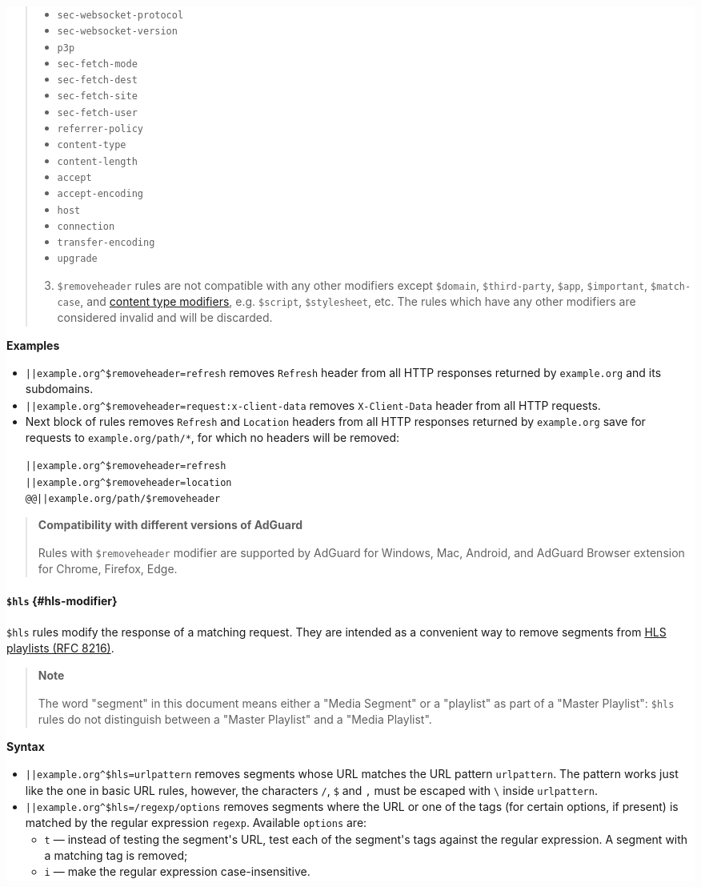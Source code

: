 >   * `sec-websocket-protocol`
>   * `sec-websocket-version`
>   * `p3p`
>   * `sec-fetch-mode`
>   * `sec-fetch-dest`
>   * `sec-fetch-site`
>   * `sec-fetch-user`
>   * `referrer-policy`
>   * `content-type`
>   * `content-length`
>   * `accept`
>   * `accept-encoding`
>   * `host`
>   * `connection`
>   * `transfer-encoding`
>   * `upgrade`
>
> 3. `$removeheader` rules are not compatible with any other modifiers except `$domain`, `$third-party`, `$app`, `$important`, `$match-case`, and [content type modifiers](#content-type-modifiers), e.g. `$script`, `$stylesheet`, etc. The rules which have any other modifiers are considered invalid and will be discarded.

**Examples**

* `||example.org^$removeheader=refresh` removes `Refresh` header from all HTTP responses returned by `example.org` and its subdomains.
* `||example.org^$removeheader=request:x-client-data` removes `X-Client-Data` header from all HTTP requests.
* Next block of rules removes `Refresh` and `Location` headers from all HTTP responses returned by `example.org` save for requests to `example.org/path/*`, for which no headers will be removed:
  ```
  ||example.org^$removeheader=refresh
  ||example.org^$removeheader=location
  @@||example.org/path/$removeheader
  ```

> **Compatibility with different versions of AdGuard**
>
> Rules with `$removeheader` modifier are supported by AdGuard for Windows, Mac, Android, and AdGuard Browser extension for Chrome, Firefox, Edge.

#### **`$hls`** {#hls-modifier}

`$hls` rules modify the response of a matching request. They are intended as a convenient way to remove segments from [HLS playlists (RFC 8216)](https://datatracker.ietf.org/doc/html/rfc8216).

> **Note**
>
> The word "segment" in this document means either a "Media Segment" or a "playlist" as part of a "Master Playlist": `$hls` rules do not distinguish between a "Master Playlist" and a "Media Playlist".

**Syntax**

* `||example.org^$hls=urlpattern` removes segments whose URL matches the URL pattern `urlpattern`. The pattern works just like the one in basic URL rules, however, the characters `/`, `$` and `,` must be escaped with `\` inside `urlpattern`.
* `||example.org^$hls=/regexp/options` removes segments where the URL or one of the tags (for certain options, if present) is matched by the regular expression `regexp`. Available `options` are:
  * `t` — instead of testing the segment's URL, test each of the segment's tags against the regular expression. A segment with a matching tag is removed;
  * `i` — make the regular expression case-insensitive.
